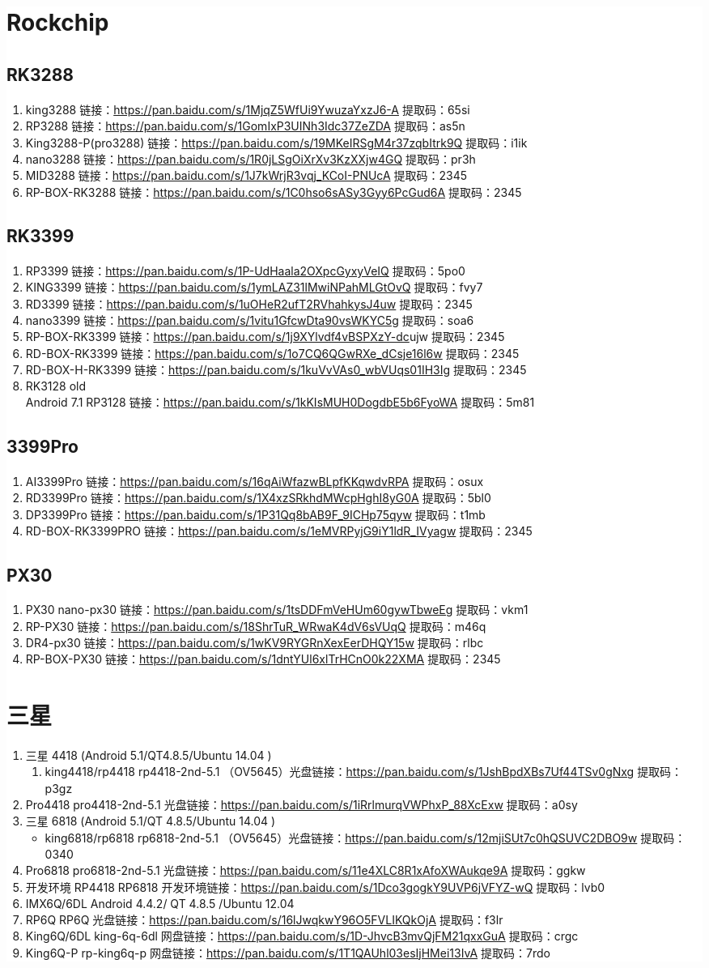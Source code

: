 # Rockchip
## RK3288	
1. king3288 链接：<https://pan.baidu.com/s/1MjqZ5WfUi9YwuzaYxzJ6-A> 提取码：65si 
2. RP3288 链接：<https://pan.baidu.com/s/1GomIxP3UINh3Idc37ZeZDA> 提取码：as5n 
3. King3288-P(pro3288) 链接：<https://pan.baidu.com/s/19MKeIRSgM4r37zqbItrk9Q> 提取码：i1ik 
4. nano3288 链接：<https://pan.baidu.com/s/1R0jLSgOiXrXv3KzXXjw4GQ> 提取码：pr3h 
5. MID3288 链接：<https://pan.baidu.com/s/1J7kWrjR3vqj_KCoI-PNUcA> 提取码：2345 
6. RP-BOX-RK3288 链接：<https://pan.baidu.com/s/1C0hso6sASy3Gyy6PcGud6A> 提取码：2345 
	
## RK3399	
1. RP3399 链接：<https://pan.baidu.com/s/1P-UdHaala2OXpcGyxyVeIQ> 提取码：5po0 
2. KING3399 链接：<https://pan.baidu.com/s/1ymLAZ31lMwiNPahMLGtOvQ> 提取码：fvy7 
3. RD3399 链接：<https://pan.baidu.com/s/1uOHeR2ufT2RVhahkysJ4uw> 提取码：2345 
4. nano3399 链接：<https://pan.baidu.com/s/1vitu1GfcwDta90vsWKYC5g> 提取码：soa6 
5. RP-BOX-RK3399 链接：<https://pan.baidu.com/s/1j9XYlvdf4vBSPXzY-dc>ujw 提取码：2345 
6. RD-BOX-RK3399 链接：<https://pan.baidu.com/s/1o7CQ6QGwRXe_dCsje16l6w> 提取码：2345 
7. RD-BOX-H-RK3399 链接：<https://pan.baidu.com/s/1kuVvVAs0_wbVUqs01IH3Ig> 提取码：2345 
8. RK3128 old 	
Android 7.1	RP3128 链接：<https://pan.baidu.com/s/1kKIsMUH0DogdbE5b6FyoWA> 提取码：5m81 

## 3399Pro	
1. AI3399Pro 链接：<https://pan.baidu.com/s/16qAiWfazwBLpfKKqwdvRPA> 提取码：osux
2. RD3399Pro 链接：https://pan.baidu.com/s/1X4xzSRkhdMWcpHghI8yG0A 提取码：5bl0 
3. DP3399Pro 链接：https://pan.baidu.com/s/1P31Qq8bAB9F_9ICHp75qyw 提取码：t1mb
4. RD-BOX-RK3399PRO 链接：https://pan.baidu.com/s/1eMVRPyjG9iY1ldR_IVyagw 提取码：2345 

## PX30
1. PX30	nano-px30 链接：https://pan.baidu.com/s/1tsDDFmVeHUm60gywTbweEg 提取码：vkm1
2. RP-PX30 链接：https://pan.baidu.com/s/18ShrTuR_WRwaK4dV6sVUqQ 提取码：m46q 
3. DR4-px30 链接：https://pan.baidu.com/s/1wKV9RYGRnXexEerDHQY15w 提取码：rlbc 
4. RP-BOX-PX30 链接：https://pan.baidu.com/s/1dntYUl6xlTrHCnO0k22XMA 提取码：2345
# 三星
1. 三星 4418 (Android 5.1/QT4.8.5/Ubuntu 14.04 )	
	1. king4418/rp4418	rp4418-2nd-5.1 （OV5645）光盘链接：https://pan.baidu.com/s/1JshBpdXBs7Uf44TSv0gNxg 提取码：p3gz 
2. Pro4418	pro4418-2nd-5.1 光盘链接：https://pan.baidu.com/s/1iRrlmurqVWPhxP_88XcExw 提取码：a0sy 
3. 三星 6818 (Android 5.1/QT 4.8.5/Ubuntu 14.04 )	
	* king6818/rp6818	rp6818-2nd-5.1 （OV5645）光盘链接：https://pan.baidu.com/s/12mjiSUt7c0hQSUVC2DBO9w 提取码：0340 
4. Pro6818	pro6818-2nd-5.1 光盘链接：https://pan.baidu.com/s/11e4XLC8R1xAfoXWAukqe9A 提取码：ggkw 
5. 开发环境	RP4418 RP6818 开发环境链接：https://pan.baidu.com/s/1Dco3gogkY9UVP6jVFYZ-wQ 提取码：lvb0 
6. IMX6Q/6DL	Android 4.4.2/ QT 4.8.5 /Ubuntu 12.04
7. RP6Q	RP6Q 光盘链接：https://pan.baidu.com/s/16lJwqkwY96O5FVLIKQkOjA 提取码：f3lr 
8. King6Q/6DL	king-6q-6dl 网盘链接：https://pan.baidu.com/s/1D-JhvcB3mvQjFM21qxxGuA 提取码：crgc 
9. King6Q-P	rp-king6q-p 网盘链接：https://pan.baidu.com/s/1T1QAUhl03esIjHMei13IvA 提取码：7rdo 
	